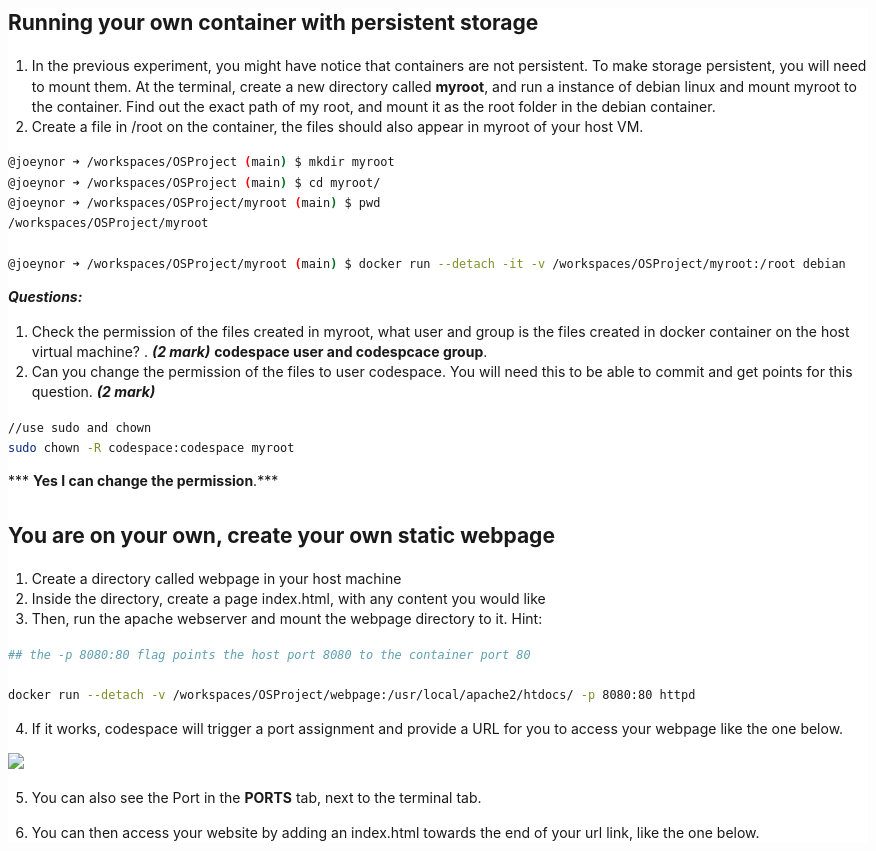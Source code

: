 ## Running your own container with persistent storage

1. In the previous experiment, you might have notice that containers are not persistent. To make storage persistent, you will need to mount them. 
At the terminal, create a new directory called **myroot**, and run a instance of debian linux and mount myroot to the container. Find out the exact path of my root, and mount it as the root folder in the debian container. 
2. Create a file in /root on the container, the files should also appear in myroot of your host VM.

```bash 
@joeynor ➜ /workspaces/OSProject (main) $ mkdir myroot
@joeynor ➜ /workspaces/OSProject (main) $ cd myroot/
@joeynor ➜ /workspaces/OSProject/myroot (main) $ pwd
/workspaces/OSProject/myroot

@joeynor ➜ /workspaces/OSProject/myroot (main) $ docker run --detach -it -v /workspaces/OSProject/myroot:/root debian
```

***Questions:***

1. Check the permission of the files created in myroot, what user and group is the files created in docker container on the host virtual machine? . ***(2 mark)*** 
__codespace user and codespcace group__.
2. Can you change the permission of the files to user codespace.  You will need this to be able to commit and get points for this question. ***(2 mark)***
```bash
//use sudo and chown
sudo chown -R codespace:codespace myroot

```
*** __Yes I can change the permission__.***

## You are on your own, create your own static webpage

1. Create a directory called webpage in your host machine
2. Inside the directory, create a page index.html, with any content you would like
3. Then, run the apache webserver and mount the webpage directory to it. Hint:
```bash
## the -p 8080:80 flag points the host port 8080 to the container port 80

docker run --detach -v /workspaces/OSProject/webpage:/usr/local/apache2/htdocs/ -p 8080:80 httpd
```

4. If it works, codespace will trigger a port assignment and provide a URL for you to access your webpage like the one below.

 <img src="./images/websitelink.png" width="70%">


5. You can also see the Port in the **PORTS** tab, next to the terminal tab.

6. You can then access your website by adding an index.html towards the end of your url link, like the one below. 
